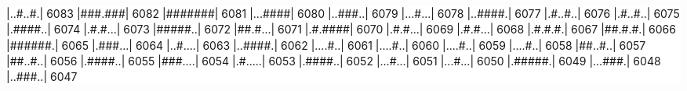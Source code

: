 |..#..#.|     6083
|###.###|     6082
|#######|     6081
|...####|     6080
|..###..|     6079
|...#...|     6078
|..####.|     6077
|.#..#..|     6076
|.#..#..|     6075
|.####..|     6074
|.#.#...|     6073
|#####..|     6072
|##.#...|     6071
|.#.####|     6070
|.#.#...|     6069
|.#.#...|     6068
|.#.#.#.|     6067
|##.#.#.|     6066
|######.|     6065
|.###...|     6064
|..#....|     6063
|..####.|     6062
|....#..|     6061
|....#..|     6060
|....#..|     6059
|....#..|     6058
|##..#..|     6057
|##..#..|     6056
|.####..|     6055
|###....|     6054
|.#.....|     6053
|.####..|     6052
|...#...|     6051
|...#...|     6050
|.#####.|     6049
|...###.|     6048
|..###..|     6047